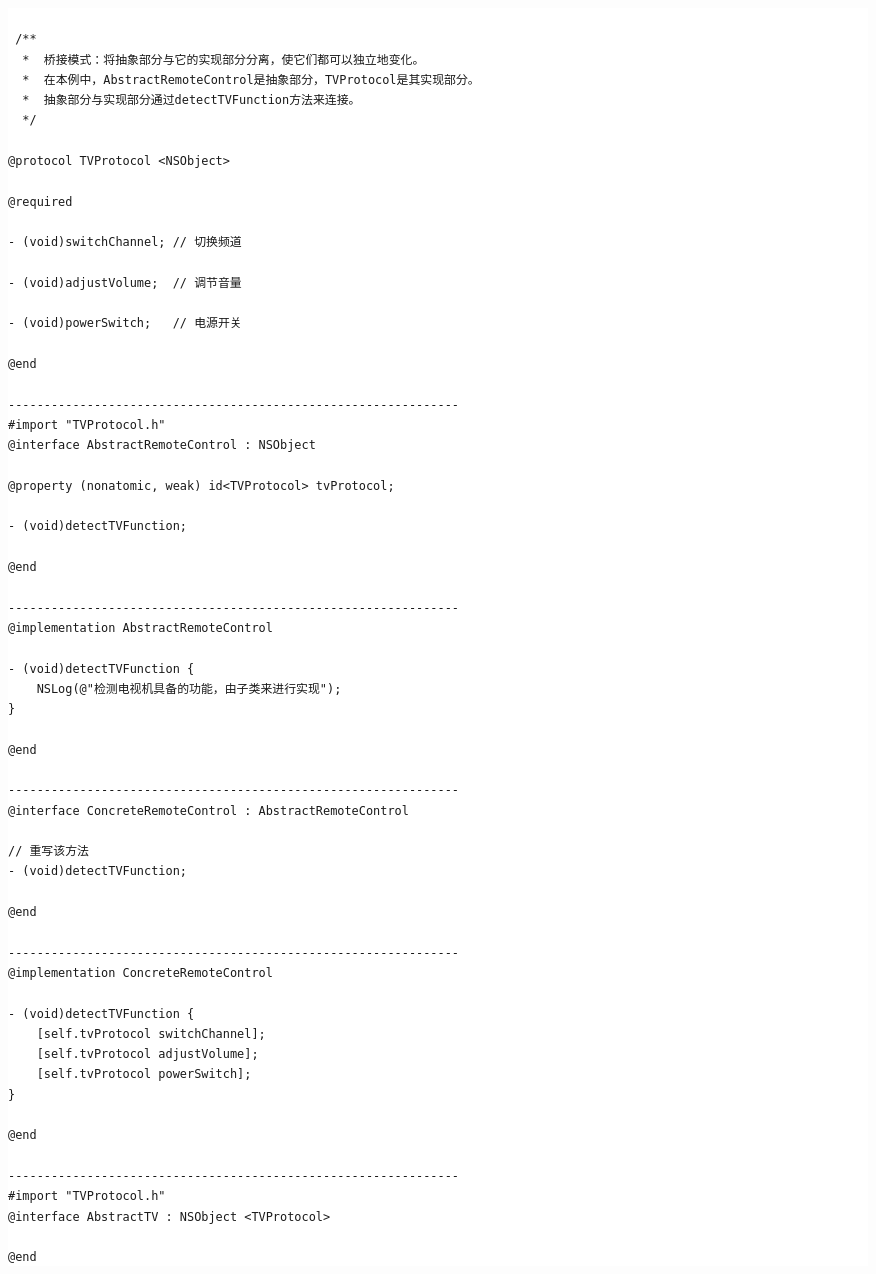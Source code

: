 ```

 /**
  *  桥接模式：将抽象部分与它的实现部分分离，使它们都可以独立地变化。
  *  在本例中，AbstractRemoteControl是抽象部分，TVProtocol是其实现部分。
  *  抽象部分与实现部分通过detectTVFunction方法来连接。
  */
  
@protocol TVProtocol <NSObject>

@required

- (void)switchChannel; // 切换频道

- (void)adjustVolume;  // 调节音量

- (void)powerSwitch;   // 电源开关

@end

---------------------------------------------------------------
#import "TVProtocol.h"
@interface AbstractRemoteControl : NSObject

@property (nonatomic, weak) id<TVProtocol> tvProtocol;

- (void)detectTVFunction;

@end

---------------------------------------------------------------
@implementation AbstractRemoteControl

- (void)detectTVFunction {
    NSLog(@"检测电视机具备的功能，由子类来进行实现");
}

@end

---------------------------------------------------------------
@interface ConcreteRemoteControl : AbstractRemoteControl

// 重写该方法
- (void)detectTVFunction;

@end

---------------------------------------------------------------
@implementation ConcreteRemoteControl

- (void)detectTVFunction {
    [self.tvProtocol switchChannel];
    [self.tvProtocol adjustVolume];
    [self.tvProtocol powerSwitch];
}

@end

---------------------------------------------------------------
#import "TVProtocol.h"
@interface AbstractTV : NSObject <TVProtocol>

@end

```